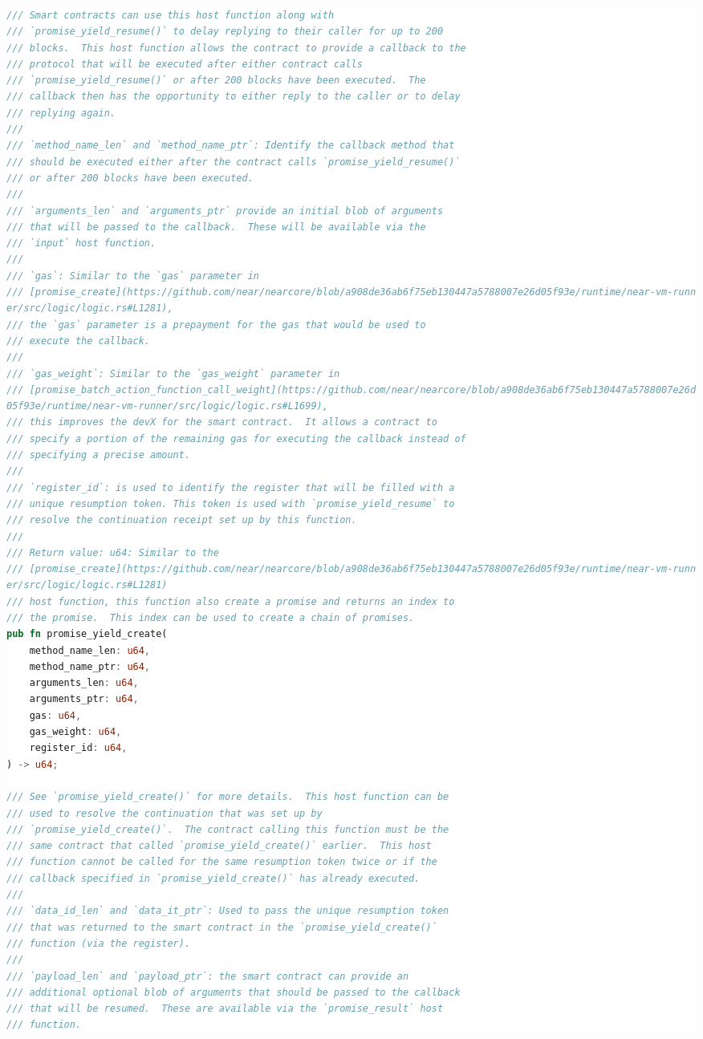 ```rust
/// Smart contracts can use this host function along with
/// `promise_yield_resume()` to delay replying to their caller for up to 200
/// blocks.  This host function allows the contract to provide a callback to the
/// protocol that will be executed after either contract calls
/// `promise_yield_resume()` or after 200 blocks have been executed.  The
/// callback then has the opportunity to either reply to the caller or to delay
/// replying again.
///
/// `method_name_len` and `method_name_ptr`: Identify the callback method that
/// should be executed either after the contract calls `promise_yield_resume()`
/// or after 200 blocks have been executed.
///
/// `arguments_len` and `arguments_ptr` provide an initial blob of arguments
/// that will be passed to the callback.  These will be available via the
/// `input` host function.
///
/// `gas`: Similar to the `gas` parameter in
/// [promise_create](https://github.com/near/nearcore/blob/a908de36ab6f75eb130447a5788007e26d05f93e/runtime/near-vm-runner/src/logic/logic.rs#L1281),
/// the `gas` parameter is a prepayment for the gas that would be used to
/// execute the callback.
///
/// `gas_weight`: Similar to the `gas_weight` parameter in
/// [promise_batch_action_function_call_weight](https://github.com/near/nearcore/blob/a908de36ab6f75eb130447a5788007e26d05f93e/runtime/near-vm-runner/src/logic/logic.rs#L1699),
/// this improves the devX for the smart contract.  It allows a contract to
/// specify a portion of the remaining gas for executing the callback instead of
/// specifying a precise amount.
///
/// `register_id`: is used to identify the register that will be filled with a
/// unique resumption token. This token is used with `promise_yield_resume` to
/// resolve the continuation receipt set up by this function.
///
/// Return value: u64: Similar to the
/// [promise_create](https://github.com/near/nearcore/blob/a908de36ab6f75eb130447a5788007e26d05f93e/runtime/near-vm-runner/src/logic/logic.rs#L1281)
/// host function, this function also create a promise and returns an index to
/// the promise.  This index can be used to create a chain of promises.
pub fn promise_yield_create(
    method_name_len: u64,
    method_name_ptr: u64,
    arguments_len: u64,
    arguments_ptr: u64,
    gas: u64,
    gas_weight: u64,
    register_id: u64,
) -> u64;

/// See `promise_yield_create()` for more details.  This host function can be
/// used to resolve the continuation that was set up by
/// `promise_yield_create()`.  The contract calling this function must be the
/// same contract that called `promise_yield_create()` earlier.  This host
/// function cannot be called for the same resumption token twice or if the
/// callback specified in `promise_yield_create()` has already executed.
///
/// `data_id_len` and `data_it_ptr`: Used to pass the unique resumption token
/// that was returned to the smart contract in the `promise_yield_create()`
/// function (via the register).
///
/// `payload_len` and `payload_ptr`: the smart contract can provide an
/// additional optional blob of arguments that should be passed to the callback
/// that will be resumed.  These are available via the `promise_result` host
/// function.
```